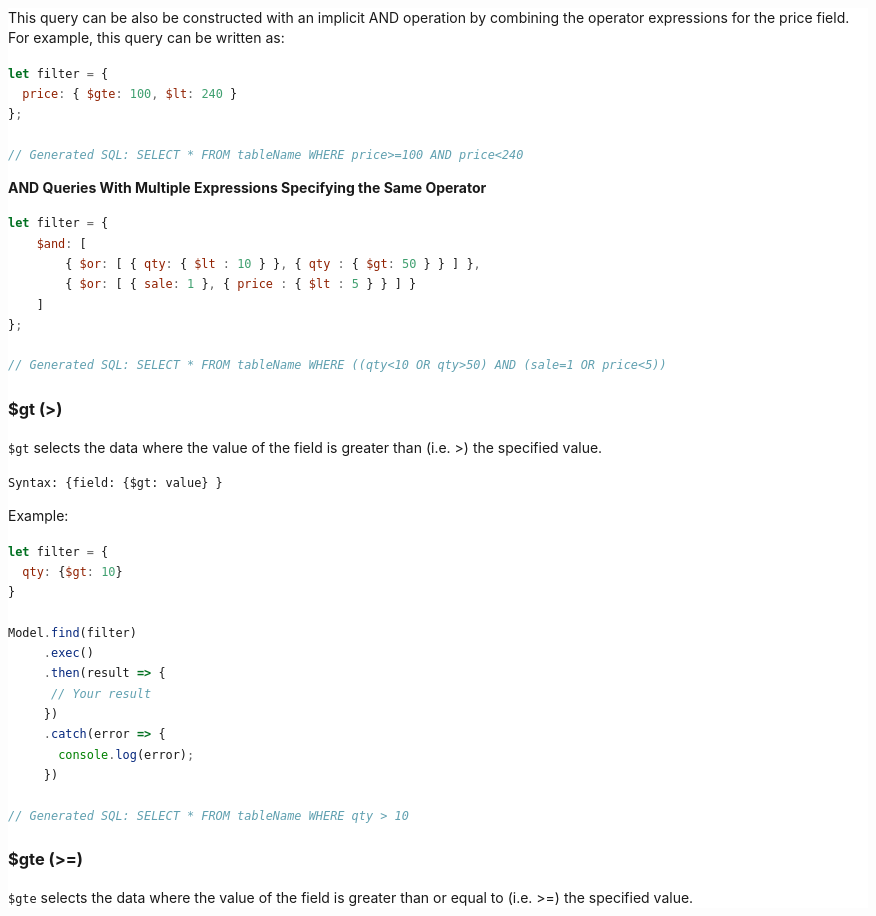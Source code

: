 This query can be also be constructed with an implicit AND operation by combining the operator expressions for the price field. For example, this query can be written as:

```javascript
let filter = {
  price: { $gte: 100, $lt: 240 }
};

// Generated SQL: SELECT * FROM tableName WHERE price>=100 AND price<240
```

**AND Queries With Multiple Expressions Specifying the Same Operator**

```javascript
let filter = {
    $and: [
        { $or: [ { qty: { $lt : 10 } }, { qty : { $gt: 50 } } ] },
        { $or: [ { sale: 1 }, { price : { $lt : 5 } } ] }
    ]
};

// Generated SQL: SELECT * FROM tableName WHERE ((qty<10 OR qty>50) AND (sale=1 OR price<5))
```

### $gt (>)

`$gt` selects the data where the value of the field is greater than (i.e. >) the specified value.

```
Syntax: {field: {$gt: value} }
```

Example:

```javascript
let filter = {
  qty: {$gt: 10}
}

Model.find(filter)
     .exec()
     .then(result => {
      // Your result
     })
     .catch(error => {
       console.log(error);
     })

// Generated SQL: SELECT * FROM tableName WHERE qty > 10
```

### $gte (>=)

`$gte` selects the data where the value of the field is greater than or equal to (i.e. >=) the specified value.

